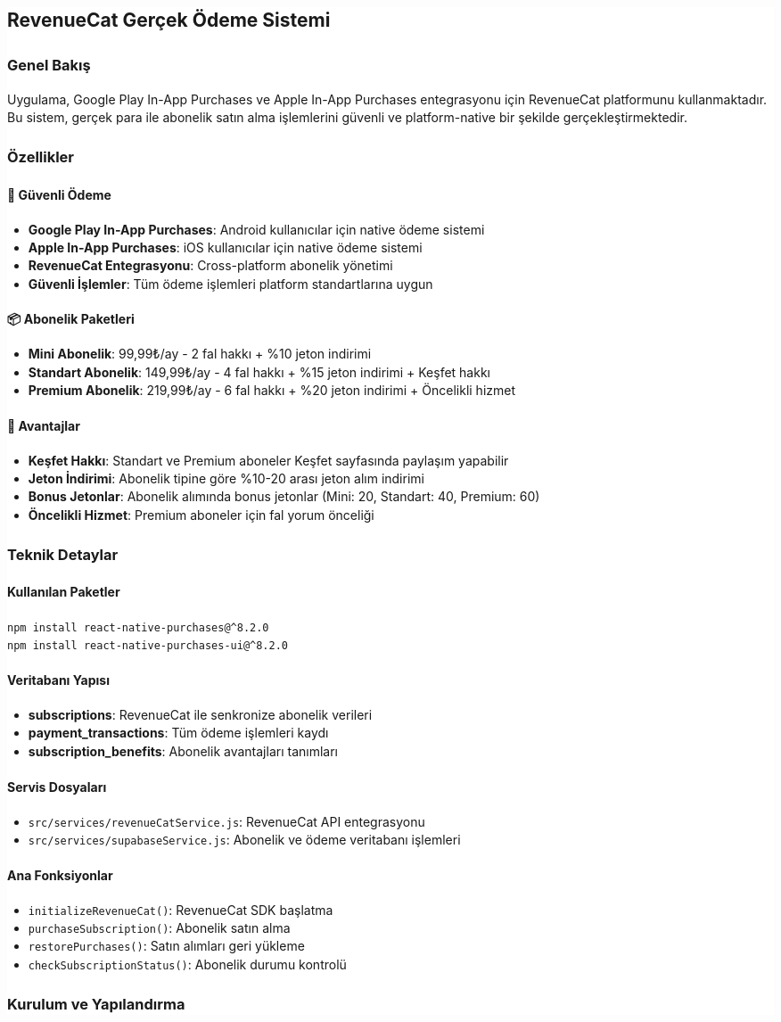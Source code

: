 ## RevenueCat Gerçek Ödeme Sistemi

### Genel Bakış
Uygulama, Google Play In-App Purchases ve Apple In-App Purchases entegrasyonu için RevenueCat platformunu kullanmaktadır. Bu sistem, gerçek para ile abonelik satın alma işlemlerini güvenli ve platform-native bir şekilde gerçekleştirmektedir.

### Özellikler

#### 🔐 Güvenli Ödeme
- **Google Play In-App Purchases**: Android kullanıcılar için native ödeme sistemi
- **Apple In-App Purchases**: iOS kullanıcılar için native ödeme sistemi
- **RevenueCat Entegrasyonu**: Cross-platform abonelik yönetimi
- **Güvenli İşlemler**: Tüm ödeme işlemleri platform standartlarına uygun

#### 📦 Abonelik Paketleri
- **Mini Abonelik**: 99,99₺/ay - 2 fal hakkı + %10 jeton indirimi
- **Standart Abonelik**: 149,99₺/ay - 4 fal hakkı + %15 jeton indirimi + Keşfet hakkı
- **Premium Abonelik**: 219,99₺/ay - 6 fal hakkı + %20 jeton indirimi + Öncelikli hizmet

#### 💎 Avantajlar
- **Keşfet Hakkı**: Standart ve Premium aboneler Keşfet sayfasında paylaşım yapabilir
- **Jeton İndirimi**: Abonelik tipine göre %10-20 arası jeton alım indirimi
- **Bonus Jetonlar**: Abonelik alımında bonus jetonlar (Mini: 20, Standart: 40, Premium: 60)
- **Öncelikli Hizmet**: Premium aboneler için fal yorum önceliği

### Teknik Detaylar

#### Kullanılan Paketler
```bash
npm install react-native-purchases@^8.2.0
npm install react-native-purchases-ui@^8.2.0
```

#### Veritabanı Yapısı
- **subscriptions**: RevenueCat ile senkronize abonelik verileri
- **payment_transactions**: Tüm ödeme işlemleri kaydı
- **subscription_benefits**: Abonelik avantajları tanımları

#### Servis Dosyaları
- `src/services/revenueCatService.js`: RevenueCat API entegrasyonu
- `src/services/supabaseService.js`: Abonelik ve ödeme veritabanı işlemleri

#### Ana Fonksiyonlar
- `initializeRevenueCat()`: RevenueCat SDK başlatma
- `purchaseSubscription()`: Abonelik satın alma
- `restorePurchases()`: Satın alımları geri yükleme
- `checkSubscriptionStatus()`: Abonelik durumu kontrolü

### Kurulum ve Yapılandırma

